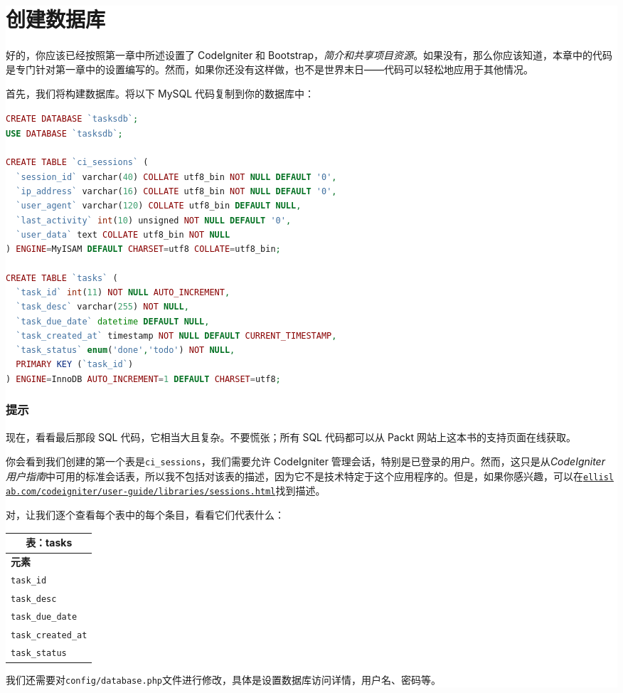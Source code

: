 # 创建数据库

好的，你应该已经按照第一章中所述设置了 CodeIgniter 和 Bootstrap，*简介和共享项目资源*。如果没有，那么你应该知道，本章中的代码是专门针对第一章中的设置编写的。然而，如果你还没有这样做，也不是世界末日——代码可以轻松地应用于其他情况。

首先，我们将构建数据库。将以下 MySQL 代码复制到你的数据库中：

```php
CREATE DATABASE `tasksdb`;
USE DATABASE `tasksdb`;

CREATE TABLE `ci_sessions` (
  `session_id` varchar(40) COLLATE utf8_bin NOT NULL DEFAULT '0',
  `ip_address` varchar(16) COLLATE utf8_bin NOT NULL DEFAULT '0',
  `user_agent` varchar(120) COLLATE utf8_bin DEFAULT NULL,
  `last_activity` int(10) unsigned NOT NULL DEFAULT '0',
  `user_data` text COLLATE utf8_bin NOT NULL
) ENGINE=MyISAM DEFAULT CHARSET=utf8 COLLATE=utf8_bin;

CREATE TABLE `tasks` (
  `task_id` int(11) NOT NULL AUTO_INCREMENT,
  `task_desc` varchar(255) NOT NULL,
  `task_due_date` datetime DEFAULT NULL,
  `task_created_at` timestamp NOT NULL DEFAULT CURRENT_TIMESTAMP,
  `task_status` enum('done','todo') NOT NULL,
  PRIMARY KEY (`task_id`)
) ENGINE=InnoDB AUTO_INCREMENT=1 DEFAULT CHARSET=utf8;
```

### 提示

现在，看看最后那段 SQL 代码，它相当大且复杂。不要慌张；所有 SQL 代码都可以从 Packt 网站上这本书的支持页面在线获取。

你会看到我们创建的第一个表是`ci_sessions`，我们需要允许 CodeIgniter 管理会话，特别是已登录的用户。然而，这只是从*CodeIgniter 用户指南*中可用的标准会话表，所以我不包括对该表的描述，因为它不是技术特定于这个应用程序的。但是，如果你感兴趣，可以在[`ellislab.com/codeigniter/user-guide/libraries/sessions.html`](http://ellislab.com/codeigniter/user-guide/libraries/sessions.html)找到描述。

对，让我们逐个查看每个表中的每个条目，看看它们代表什么：

| 表：tasks |
| --- |
| **元素** | **描述** |
| `task_id` | 这是主键。 |
| `task_desc` | 我们的任务没有标题字段或正文，只有需要完成的简要描述；这就是那个描述。 |
| `task_due_date` | 这是任务需要完成的日期。如果任务延迟，我们将用红色突出显示表格行的背景，以表示有特定的任务尚未完成且已延迟。 |
| `task_created_at` | 如此 MySQL 时间戳，表示行在数据库中创建的日期。 |
| `task_status` | 这表示任务是否仍然需要完成。这是一个`enum`字段，有两个值：`done`和`todo`。如果任务设置为`done`，则我们将使用`<strike>`HTML 标记划掉文本；如果设置为`todo`（默认情况下就是这样），则任务不会被划掉，仍然需要完成。 |

我们还需要对`config/database.php`文件进行修改，具体是设置数据库访问详情，用户名、密码等。
